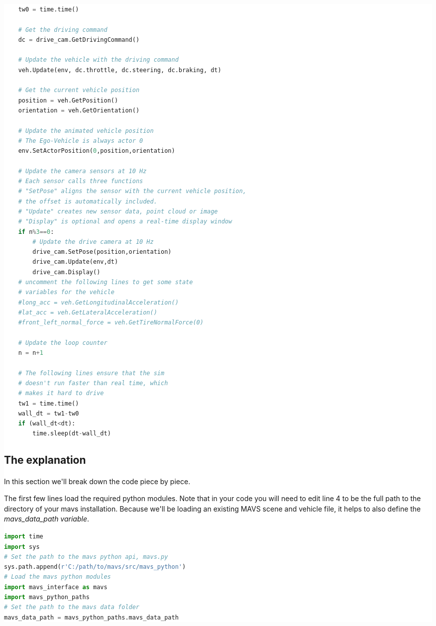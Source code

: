 ```python
    tw0 = time.time()

    # Get the driving command
    dc = drive_cam.GetDrivingCommand()

    # Update the vehicle with the driving command
    veh.Update(env, dc.throttle, dc.steering, dc.braking, dt)

    # Get the current vehicle position
    position = veh.GetPosition()
    orientation = veh.GetOrientation()

    # Update the animated vehicle position
    # The Ego-Vehicle is always actor 0
    env.SetActorPosition(0,position,orientation)

    # Update the camera sensors at 10 Hz
    # Each sensor calls three functions
    # "SetPose" aligns the sensor with the current vehicle position,
    # the offset is automatically included.
    # "Update" creates new sensor data, point cloud or image
    # "Display" is optional and opens a real-time display window
    if n%3==0:
        # Update the drive camera at 10 Hz
        drive_cam.SetPose(position,orientation)
        drive_cam.Update(env,dt)
        drive_cam.Display()
    # uncomment the following lines to get some state
    # variables for the vehicle	
    #long_acc = veh.GetLongitudinalAcceleration()
    #lat_acc = veh.GetLateralAcceleration()
    #front_left_normal_force = veh.GetTireNormalForce(0)

    # Update the loop counter
    n = n+1

    # The following lines ensure that the sim
    # doesn't run faster than real time, which 
    # makes it hard to drive
    tw1 = time.time()
    wall_dt = tw1-tw0
    if (wall_dt<dt):
        time.sleep(dt-wall_dt)
```

## The explanation

In this section we'll break down the code piece by piece.

The first few lines load the required python modules.
Note that in your code you will need to edit line 4 to be the full path to the directory of your mavs installation. Because we'll be loading an existing MAVS scene and vehicle file, it helps to also define the *mavs_data_path variable*.
```python
import time
import sys
# Set the path to the mavs python api, mavs.py
sys.path.append(r'C:/path/to/mavs/src/mavs_python')
# Load the mavs python modules
import mavs_interface as mavs
import mavs_python_paths
# Set the path to the mavs data folder
mavs_data_path = mavs_python_paths.mavs_data_path
```